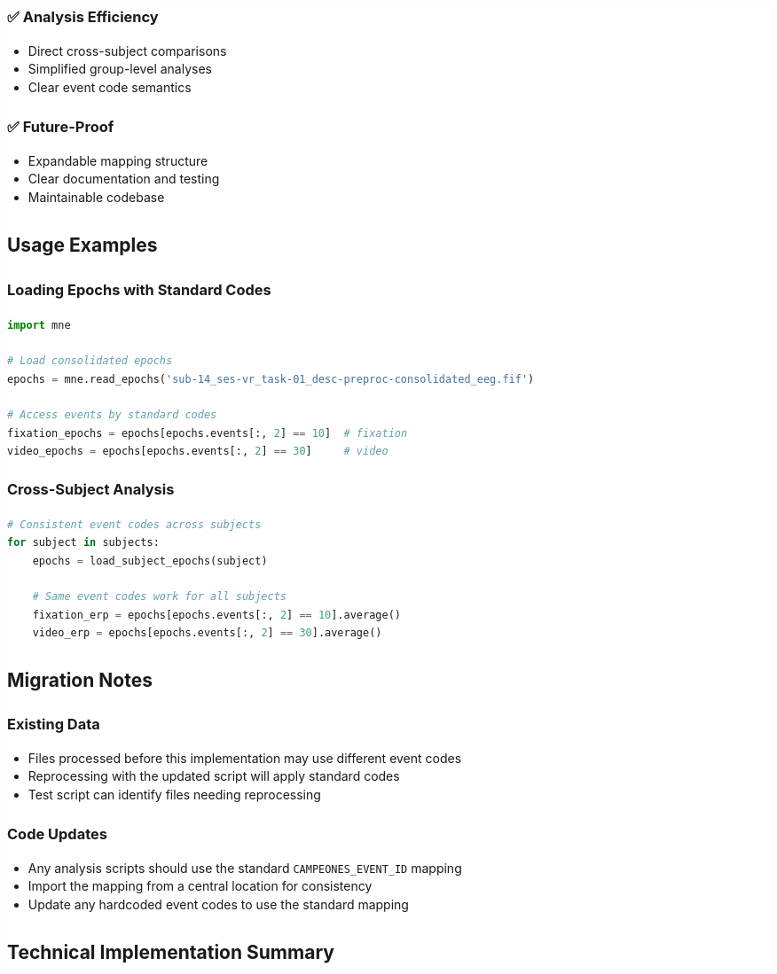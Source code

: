 ### ✅ Analysis Efficiency
- Direct cross-subject comparisons
- Simplified group-level analyses
- Clear event code semantics

### ✅ Future-Proof
- Expandable mapping structure
- Clear documentation and testing
- Maintainable codebase

## Usage Examples

### Loading Epochs with Standard Codes
```python
import mne

# Load consolidated epochs
epochs = mne.read_epochs('sub-14_ses-vr_task-01_desc-preproc-consolidated_eeg.fif')

# Access events by standard codes
fixation_epochs = epochs[epochs.events[:, 2] == 10]  # fixation
video_epochs = epochs[epochs.events[:, 2] == 30]     # video
```

### Cross-Subject Analysis
```python
# Consistent event codes across subjects
for subject in subjects:
    epochs = load_subject_epochs(subject)
    
    # Same event codes work for all subjects
    fixation_erp = epochs[epochs.events[:, 2] == 10].average()
    video_erp = epochs[epochs.events[:, 2] == 30].average()
```

## Migration Notes

### Existing Data
- Files processed before this implementation may use different event codes
- Reprocessing with the updated script will apply standard codes
- Test script can identify files needing reprocessing

### Code Updates
- Any analysis scripts should use the standard `CAMPEONES_EVENT_ID` mapping
- Import the mapping from a central location for consistency
- Update any hardcoded event codes to use the standard mapping

## Technical Implementation Summary
